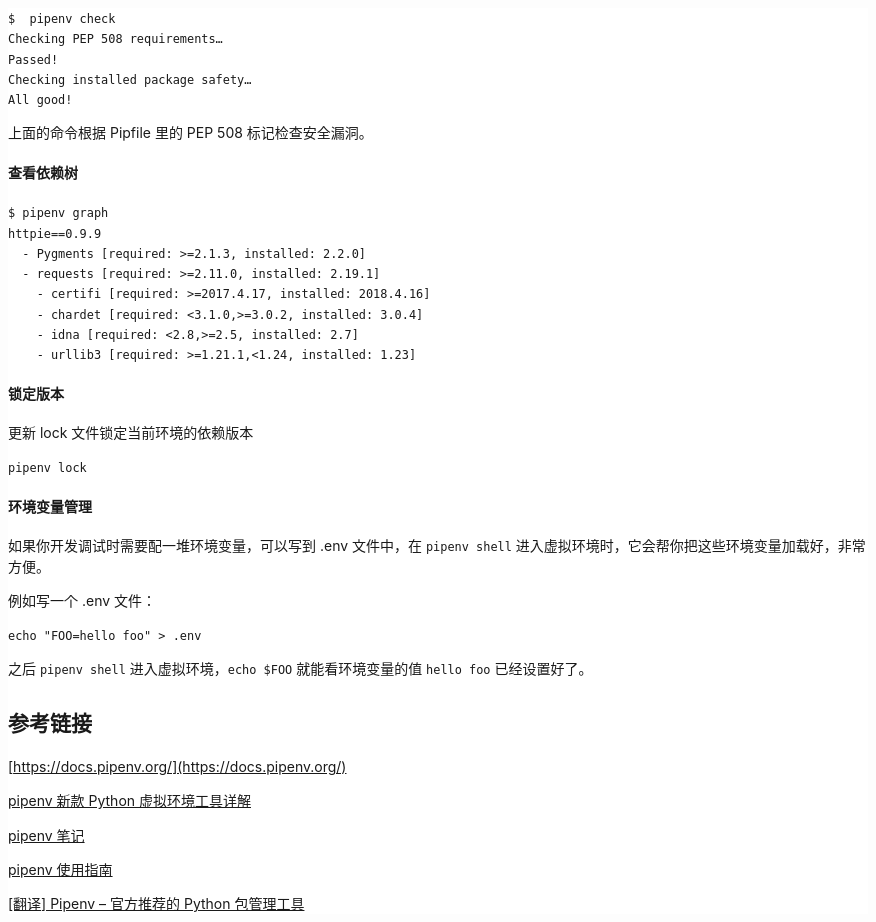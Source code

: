 ```
$  pipenv check
Checking PEP 508 requirements…
Passed!
Checking installed package safety…
All good!
```

上面的命令根据 Pipfile 里的 PEP 508 标记检查安全漏洞。

#### 查看依赖树

```
$ pipenv graph
httpie==0.9.9
  - Pygments [required: >=2.1.3, installed: 2.2.0]
  - requests [required: >=2.11.0, installed: 2.19.1]
    - certifi [required: >=2017.4.17, installed: 2018.4.16]
    - chardet [required: <3.1.0,>=3.0.2, installed: 3.0.4]
    - idna [required: <2.8,>=2.5, installed: 2.7]
    - urllib3 [required: >=1.21.1,<1.24, installed: 1.23]
```

#### 锁定版本

更新 lock 文件锁定当前环境的依赖版本

```
pipenv lock
```

#### 环境变量管理

如果你开发调试时需要配一堆环境变量，可以写到 .env 文件中，在 `pipenv shell` 进入虚拟环境时，它会帮你把这些环境变量加载好，非常方便。

例如写一个 .env 文件：

```
echo "FOO=hello foo" > .env
```

之后 `pipenv shell` 进入虚拟环境，`echo $FOO` 就能看环境变量的值 `hello foo` 已经设置好了。

## 参考链接

[https://docs.pipenv.org/](https://docs.pipenv.org/)

[pipenv 新款 Python 虚拟环境工具详解](http://www.liujiangblog.com/blog/18/)

[pipenv 笔记](https://farer.org/2018/01/16/pipenv-notes/)

[pipenv 使用指南](https://crazygit.wiseturtles.com/2018/01/08/pipenv-tour/)

[[翻译] Pipenv – 官方推荐的 Python 包管理工具](https://juejin.im/post/5a41a654518825258a5fe3f7)